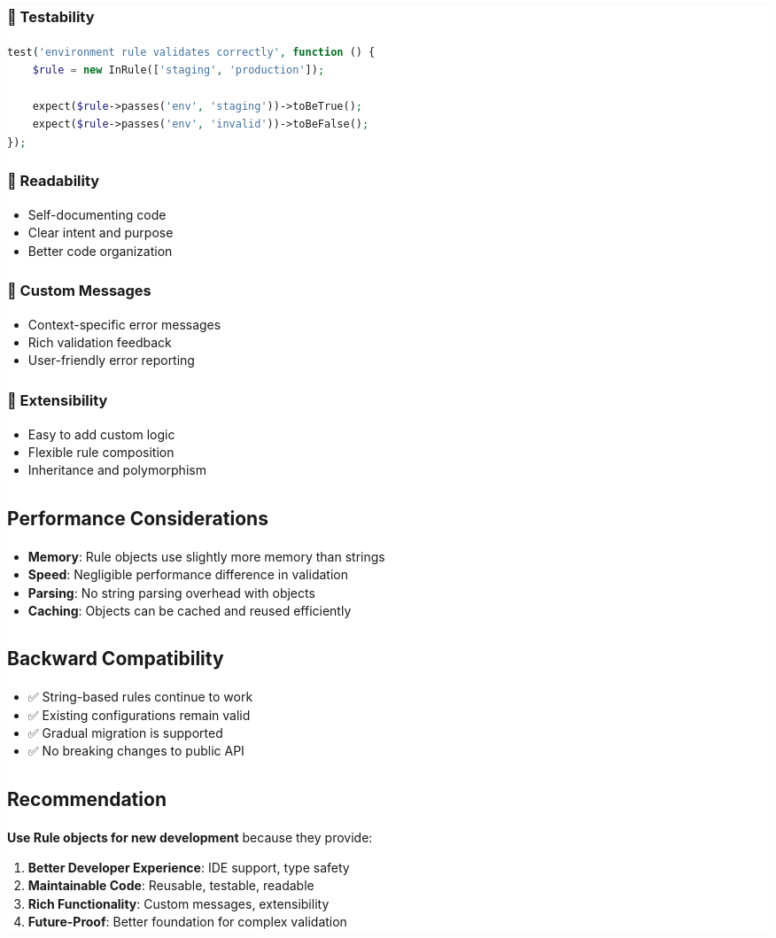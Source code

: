 ### 🧪 Testability

```php
test('environment rule validates correctly', function () {
    $rule = new InRule(['staging', 'production']);

    expect($rule->passes('env', 'staging'))->toBeTrue();
    expect($rule->passes('env', 'invalid'))->toBeFalse();
});
```

### 📖 Readability

-   Self-documenting code
-   Clear intent and purpose
-   Better code organization

### 💬 Custom Messages

-   Context-specific error messages
-   Rich validation feedback
-   User-friendly error reporting

### 🔧 Extensibility

-   Easy to add custom logic
-   Flexible rule composition
-   Inheritance and polymorphism

## Performance Considerations

-   **Memory**: Rule objects use slightly more memory than strings
-   **Speed**: Negligible performance difference in validation
-   **Parsing**: No string parsing overhead with objects
-   **Caching**: Objects can be cached and reused efficiently

## Backward Compatibility

-   ✅ String-based rules continue to work
-   ✅ Existing configurations remain valid
-   ✅ Gradual migration is supported
-   ✅ No breaking changes to public API

## Recommendation

**Use Rule objects for new development** because they provide:

1. **Better Developer Experience**: IDE support, type safety
2. **Maintainable Code**: Reusable, testable, readable
3. **Rich Functionality**: Custom messages, extensibility
4. **Future-Proof**: Better foundation for complex validation
